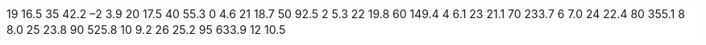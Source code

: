 <td data-align="left">19</td>
<td data-align="left">16.5</td>
<td data-align="left">35</td>
<td data-align="left">42.2</td>
</tr>
<tr valign="top">
<td data-align="left">–2</td>
<td data-align="left">3.9</td>
<td data-align="left">20</td>
<td data-align="left">17.5</td>
<td data-align="left">40</td>
<td data-align="left">55.3</td>
</tr>
<tr valign="top">
<td data-align="left">0</td>
<td data-align="left">4.6</td>
<td data-align="left">21</td>
<td data-align="left">18.7</td>
<td data-align="left">50</td>
<td data-align="left">92.5</td>
</tr>
<tr valign="top">
<td data-align="left">2</td>
<td data-align="left">5.3</td>
<td data-align="left">22</td>
<td data-align="left">19.8</td>
<td data-align="left">60</td>
<td data-align="left">149.4</td>
</tr>
<tr valign="top">
<td data-align="left">4</td>
<td data-align="left">6.1</td>
<td data-align="left">23</td>
<td data-align="left">21.1</td>
<td data-align="left">70</td>
<td data-align="left">233.7</td>
</tr>
<tr valign="top">
<td data-align="left">6</td>
<td data-align="left">7.0</td>
<td data-align="left">24</td>
<td data-align="left">22.4</td>
<td data-align="left">80</td>
<td data-align="left">355.1</td>
</tr>
<tr valign="top">
<td data-align="left">8</td>
<td data-align="left">8.0</td>
<td data-align="left">25</td>
<td data-align="left">23.8</td>
<td data-align="left">90</td>
<td data-align="left">525.8</td>
</tr>
<tr valign="top">
<td data-align="left">10</td>
<td data-align="left">9.2</td>
<td data-align="left">26</td>
<td data-align="left">25.2</td>
<td data-align="left">95</td>
<td data-align="left">633.9</td>
</tr>
<tr valign="top">
<td data-align="left">12</td>
<td data-align="left">10.5</td>